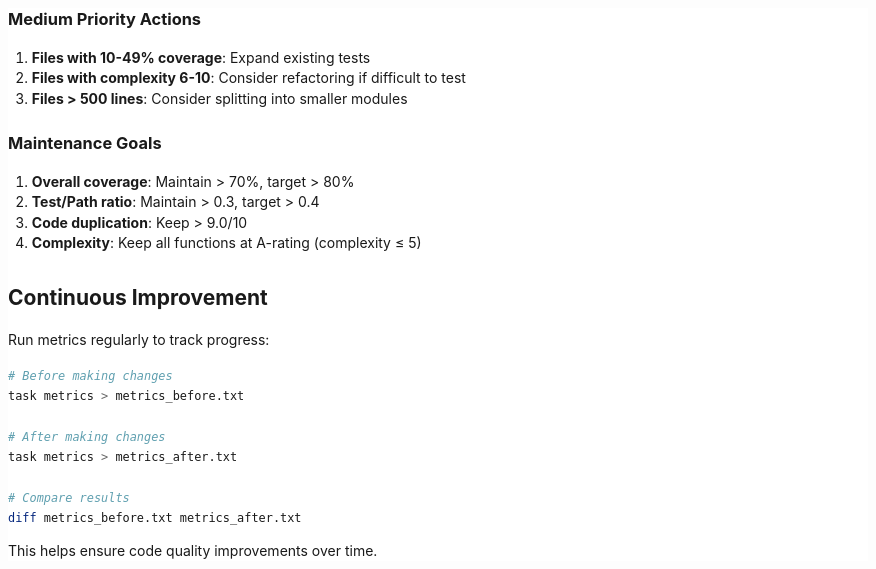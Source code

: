 ### Medium Priority Actions

1. **Files with 10-49% coverage**: Expand existing tests
1. **Files with complexity 6-10**: Consider refactoring if difficult to test
1. **Files > 500 lines**: Consider splitting into smaller modules

### Maintenance Goals

1. **Overall coverage**: Maintain > 70%, target > 80%
1. **Test/Path ratio**: Maintain > 0.3, target > 0.4
1. **Code duplication**: Keep > 9.0/10
1. **Complexity**: Keep all functions at A-rating (complexity ≤ 5)

## Continuous Improvement

Run metrics regularly to track progress:

```bash
# Before making changes
task metrics > metrics_before.txt

# After making changes
task metrics > metrics_after.txt

# Compare results
diff metrics_before.txt metrics_after.txt
```

This helps ensure code quality improvements over time.

